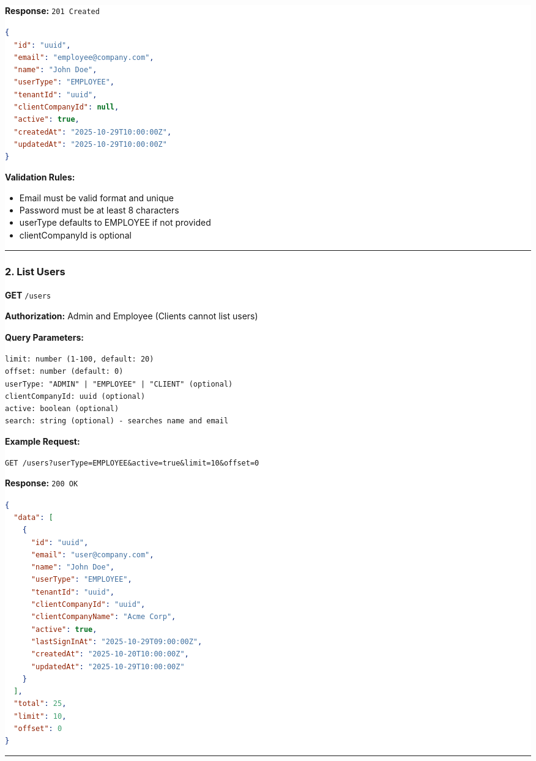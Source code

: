 **Response:** `201 Created`
```json
{
  "id": "uuid",
  "email": "employee@company.com",
  "name": "John Doe",
  "userType": "EMPLOYEE",
  "tenantId": "uuid",
  "clientCompanyId": null,
  "active": true,
  "createdAt": "2025-10-29T10:00:00Z",
  "updatedAt": "2025-10-29T10:00:00Z"
}
```

**Validation Rules:**
- Email must be valid format and unique
- Password must be at least 8 characters
- userType defaults to EMPLOYEE if not provided
- clientCompanyId is optional

---

### 2. List Users
**GET** `/users`

**Authorization:** Admin and Employee (Clients cannot list users)

**Query Parameters:**
```
limit: number (1-100, default: 20)
offset: number (default: 0)
userType: "ADMIN" | "EMPLOYEE" | "CLIENT" (optional)
clientCompanyId: uuid (optional)
active: boolean (optional)
search: string (optional) - searches name and email
```

**Example Request:**
```
GET /users?userType=EMPLOYEE&active=true&limit=10&offset=0
```

**Response:** `200 OK`
```json
{
  "data": [
    {
      "id": "uuid",
      "email": "user@company.com",
      "name": "John Doe",
      "userType": "EMPLOYEE",
      "tenantId": "uuid",
      "clientCompanyId": "uuid",
      "clientCompanyName": "Acme Corp",
      "active": true,
      "lastSignInAt": "2025-10-29T09:00:00Z",
      "createdAt": "2025-10-20T10:00:00Z",
      "updatedAt": "2025-10-29T10:00:00Z"
    }
  ],
  "total": 25,
  "limit": 10,
  "offset": 0
}
```

---